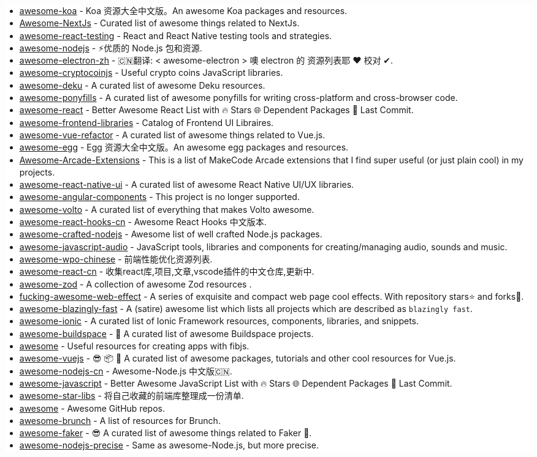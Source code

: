 - [awesome-koa](https://github.com/huaize2020/awesome-koa) - Koa 资源大全中文版。An awesome Koa packages and resources.
- [Awesome-NextJs](https://github.com/re50urces/Awesome-NextJs) - Curated list of awesome things related to NextJs.
- [awesome-react-testing](https://github.com/infinitered/awesome-react-testing) - React and React Native testing tools and strategies.
- [awesome-nodejs](https://github.com/zerolab-fe/awesome-nodejs) - ⚡优质的 Node.js 包和资源.
- [awesome-electron-zh](https://github.com/chinanf-boy/awesome-electron-zh) - 🇨🇳翻译: < awesome-electron > 噢 electron 的 资源列表耶 ❤ 校对 ✔.
- [awesome-cryptocoinjs](https://github.com/cryptocoinjs/awesome-cryptocoinjs) - Useful crypto coins JavaScript libraries.
- [awesome-deku](https://github.com/lambtron/awesome-deku) - A curated list of awesome Deku resources.
- [awesome-ponyfills](https://github.com/Richienb/awesome-ponyfills) - A curated list of awesome ponyfills for writing cross-platform and cross-browser code.
- [awesome-react](https://github.com/Cyanhall/awesome-react) - Better Awesome React List with 🔥 Stars 🌐 Dependent Packages 📝 Last Commit.
- [awesome-frontend-libraries](https://github.com/brillout/awesome-frontend-libraries) - Catalog of Frontend UI Libraires.
- [awesome-vue-refactor](https://github.com/brillout/awesome-vue-refactor) - A curated list of awesome things related to Vue.js.
- [awesome-egg](https://github.com/huaize2020/awesome-egg) - Egg 资源大全中文版。An awesome egg packages and resources.
- [Awesome-Arcade-Extensions](https://github.com/UnsignedArduino/Awesome-Arcade-Extensions) - This is a list of MakeCode Arcade extensions that I find super useful (or just plain cool) in my projects.
- [awesome-react-native-ui](https://github.com/react-io/awesome-react-native-ui) - A curated list of awesome React Native UI/UX libraries.
- [awesome-angular-components](https://github.com/chyngyz/awesome-angular-components) - This project is no longer supported.
- [awesome-volto](https://github.com/collective/awesome-volto) - A curated list of everything that makes Volto awesome.
- [awesome-react-hooks-cn](https://github.com/docschina/awesome-react-hooks-cn) - Awesome React Hooks 中文版本.
- [awesome-crafted-nodejs](https://github.com/fraxken/awesome-crafted-nodejs) - Awesome list of well crafted Node.js packages.
- [awesome-javascript-audio](https://github.com/sc0ttj/awesome-javascript-audio) - JavaScript tools, libraries and components for creating/managing audio, sounds and music.
- [awesome-wpo-chinese](https://github.com/PikeLiang/awesome-wpo-chinese) - 前端性能优化资源列表.
- [awesome-react-cn](https://github.com/flynn-eye/awesome-react-cn) - 收集react库,项目,文章,vscode插件的中文仓库,更新中.
- [awesome-zod](https://github.com/omar-dulaimi/awesome-zod) - A collection of awesome Zod resources .
- [fucking-awesome-web-effect](https://github.com/Correia-jpv/fucking-awesome-web-effect) - A series of exquisite and compact web page cool effects. With repository stars⭐ and forks🍴.
- [awesome-blazingly-fast](https://github.com/raygervais/awesome-blazingly-fast) - A (satire) awesome list which lists all projects which are described as `blazingly fast`.
- [awesome-ionic](https://github.com/chrisbernal/awesome-ionic) - A curated list of Ionic Framework resources, components, libraries, and snippets.
- [awesome-buildspace](https://github.com/AlbertoCruzLuis/awesome-buildspace) - 🎉 A curated list of awesome Buildspace projects.
- [awesome](https://github.com/fibjs/awesome) - Useful resources for creating apps with fibjs.
- [awesome-vuejs](https://github.com/meSingh/awesome-vuejs) - :sunglasses: :package: :page_facing_up: A curated list of awesome packages, tutorials and other cool resources for Vue.js.
- [awesome-nodejs-cn](https://github.com/czewail/awesome-nodejs-cn) - Awesome-Node.js 中文版🇨🇳.
- [awesome-javascript](https://github.com/Cyanhall/awesome-javascript) - Better Awesome JavaScript List with 🔥 Stars 🌐 Dependent Packages 📝 Last Commit.
- [awesome-star-libs](https://github.com/Vibing/awesome-star-libs) - 将自己收藏的前端库整理成一份清单.
- [awesome](https://github.com/tribixbite/awesome) - Awesome GitHub repos.
- [awesome-brunch](https://github.com/denar90/awesome-brunch) - A list of resources for Brunch.
- [awesome-faker](https://github.com/faker-js/awesome-faker) - 😎 A curated list of awesome things related to Faker 🐼.
- [awesome-nodejs-precise](https://github.com/magicdawn/awesome-nodejs-precise) - Same as awesome-Node.js, but more precise.